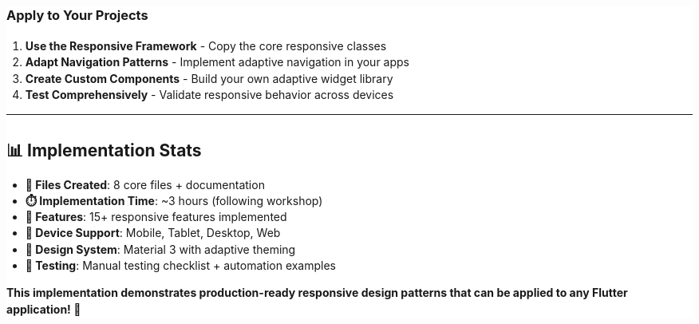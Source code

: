 ### **Apply to Your Projects**
1. **Use the Responsive Framework** - Copy the core responsive classes
2. **Adapt Navigation Patterns** - Implement adaptive navigation in your apps
3. **Create Custom Components** - Build your own adaptive widget library
4. **Test Comprehensively** - Validate responsive behavior across devices

---

## 📊 **Implementation Stats**

- **📁 Files Created**: 8 core files + documentation
- **⏱️ Implementation Time**: ~3 hours (following workshop)
- **🎯 Features**: 15+ responsive features implemented
- **📱 Device Support**: Mobile, Tablet, Desktop, Web
- **🎨 Design System**: Material 3 with adaptive theming
- **🧪 Testing**: Manual testing checklist + automation examples

**This implementation demonstrates production-ready responsive design patterns that can be applied to any Flutter application! 🌟**
